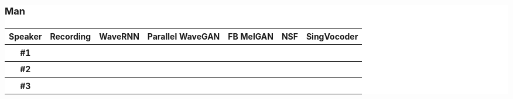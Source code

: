 
### Man

<table>
    <thead>
    <th style="text-align: center">Speaker</th>
    <th style="text-align: center">Recording</th>
    <th style="text-align: center">WaveRNN</th>
    <th style="text-align: center">Parallel WaveGAN</th>
    <th style="text-align: center">FB MelGAN</th>
    <th style="text-align: center">NSF</th>
    <th style="text-align: center">SingVocoder</th>
    </thead>
    <tbody>
        <tr>
            <th>#1</th>
            <td style="text-align: center"><audio controls style="width: 150px;"><source src="wav_for_demo/seen-singing/gt/004-10.wav" type="audio/wav"></audio></td>
            <td style="text-align: center"><audio controls style="width: 150px;"><source src="wav_for_demo/seen-singing/waveRNN_n/004-10_wavernn_0.wav" type="audio/wav"></audio></td>
            <td style="text-align: center"><audio controls style="width: 150px;"><source src="wav_for_demo/seen-singing/pwg/004-10_gen.wav" type="audio/wav"></audio></td>
            <td style="text-align: center"><audio controls style="width: 150px;"><source src="wav_for_demo/seen-singing/FBMelGAN/004-10.wav" type="audio/wav"></audio></td>
            <td style="text-align: center"><audio controls style="width: 150px;"><source src="wav_for_demo/seen-singing/SingVocoder/004-10_gen.wav" type="audio/wav"></audio></td>
            <td style="text-align: center"><audio controls style="width: 150px;"><source src="wav_for_demo/seen-singing/nsf/004-10_gen.wav" type="audio/wav"></audio></td>
        </tr>
    </tbody>
    <tbody>
        <tr>
            <th>#2</th>
            <td style="text-align: center"><audio controls style="width: 150px;"><source src="wav_for_demo/seen-singing/gt/004-9.wav" type="audio/wav"></audio></td>
            <td style="text-align: center"><audio controls style="width: 150px;"><source src="wav_for_demo/seen-singing/waveRNN_n/004-9_wavernn_0.wav" type="audio/wav"></audio></td>
            <td style="text-align: center"><audio controls style="width: 150px;"><source src="wav_for_demo/seen-singing/pwg/004-9_gen.wav" type="audio/wav"></audio></td>
            <td style="text-align: center"><audio controls style="width: 150px;"><source src="wav_for_demo/seen-singing/FBMelGAN/004-9.wav" type="audio/wav"></audio></td>
            <td style="text-align: center"><audio controls style="width: 150px;"><source src="wav_for_demo/seen-singing/SingVocoder/004-9_gen.wav" type="audio/wav"></audio></td>
            <td style="text-align: center"><audio controls style="width: 150px;"><source src="wav_for_demo/seen-singing/nsf/004-9_gen.wav" type="audio/wav"></audio></td>
        </tr>
    </tbody>
    <tbody>
        <tr>
            <th>#3</th>
            <td style="text-align: center"><audio controls style="width: 150px;"><source src="wav_for_demo/seen-singing/gt/005-9.wav" type="audio/wav"></audio></td>
            <td style="text-align: center"><audio controls style="width: 150px;"><source src="wav_for_demo/seen-singing/waveRNN_n/005-9_wavernn_0.wav" type="audio/wav"></audio></td>
            <td style="text-align: center"><audio controls style="width: 150px;"><source src="wav_for_demo/seen-singing/pwg/005-9_gen.wav" type="audio/wav"></audio></td>
            <td style="text-align: center"><audio controls style="width: 150px;"><source src="wav_for_demo/seen-singing/FBMelGAN/005-9.wav" type="audio/wav"></audio></td>
            <td style="text-align: center"><audio controls style="width: 150px;"><source src="wav_for_demo/seen-singing/SingVocoder/005-9_gen.wav" type="audio/wav"></audio></td>
            <td style="text-align: center"><audio controls style="width: 150px;"><source src="wav_for_demo/seen-singing/nsf/005-9_gen.wav" type="audio/wav"></audio></td>
        </tr>
    </tbody>